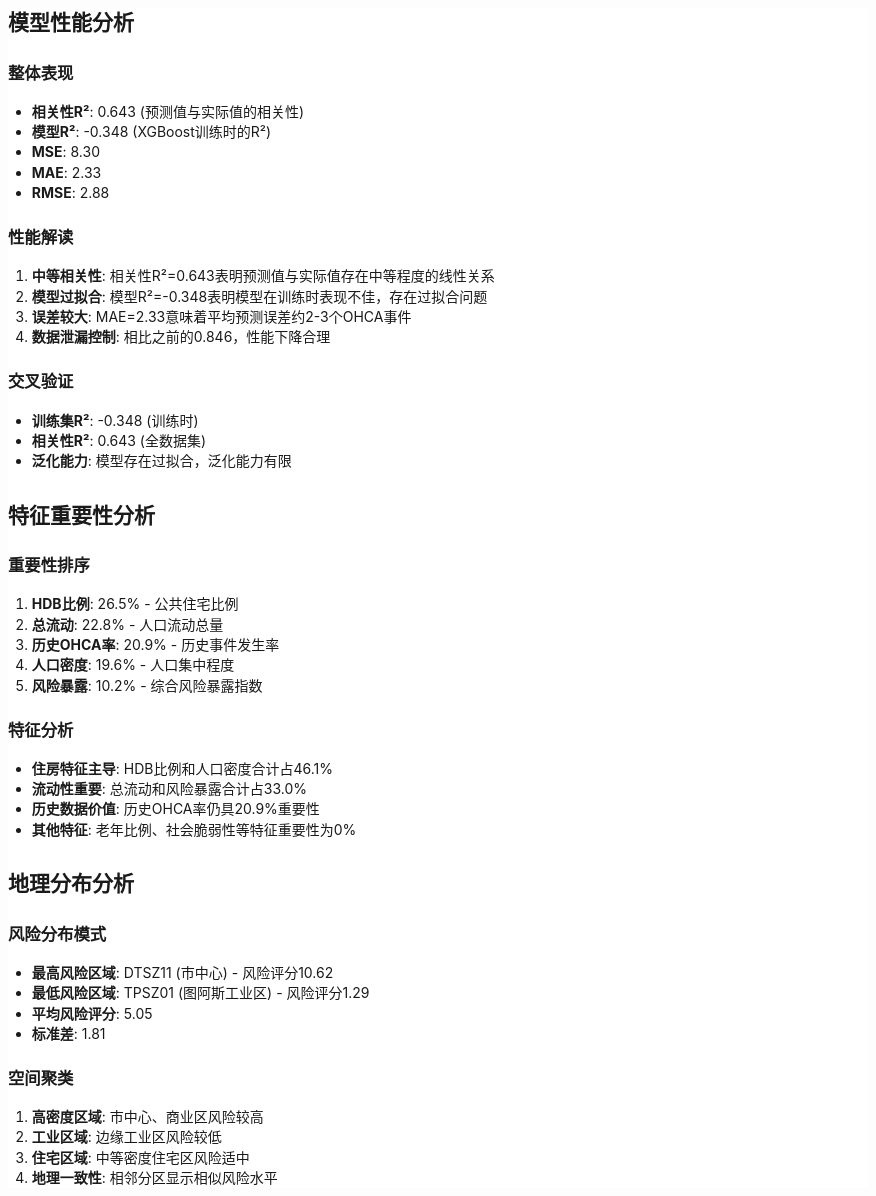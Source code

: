 ## 模型性能分析

### 整体表现
- **相关性R²**: 0.643 (预测值与实际值的相关性)
- **模型R²**: -0.348 (XGBoost训练时的R²)
- **MSE**: 8.30
- **MAE**: 2.33
- **RMSE**: 2.88

### 性能解读
1. **中等相关性**: 相关性R²=0.643表明预测值与实际值存在中等程度的线性关系
2. **模型过拟合**: 模型R²=-0.348表明模型在训练时表现不佳，存在过拟合问题
3. **误差较大**: MAE=2.33意味着平均预测误差约2-3个OHCA事件
4. **数据泄漏控制**: 相比之前的0.846，性能下降合理

### 交叉验证
- **训练集R²**: -0.348 (训练时)
- **相关性R²**: 0.643 (全数据集)
- **泛化能力**: 模型存在过拟合，泛化能力有限

## 特征重要性分析

### 重要性排序
1. **HDB比例**: 26.5% - 公共住宅比例
2. **总流动**: 22.8% - 人口流动总量
3. **历史OHCA率**: 20.9% - 历史事件发生率
4. **人口密度**: 19.6% - 人口集中程度
5. **风险暴露**: 10.2% - 综合风险暴露指数

### 特征分析
- **住房特征主导**: HDB比例和人口密度合计占46.1%
- **流动性重要**: 总流动和风险暴露合计占33.0%
- **历史数据价值**: 历史OHCA率仍具20.9%重要性
- **其他特征**: 老年比例、社会脆弱性等特征重要性为0%

## 地理分布分析

### 风险分布模式
- **最高风险区域**: DTSZ11 (市中心) - 风险评分10.62
- **最低风险区域**: TPSZ01 (图阿斯工业区) - 风险评分1.29
- **平均风险评分**: 5.05
- **标准差**: 1.81

### 空间聚类
1. **高密度区域**: 市中心、商业区风险较高
2. **工业区域**: 边缘工业区风险较低
3. **住宅区域**: 中等密度住宅区风险适中
4. **地理一致性**: 相邻分区显示相似风险水平
